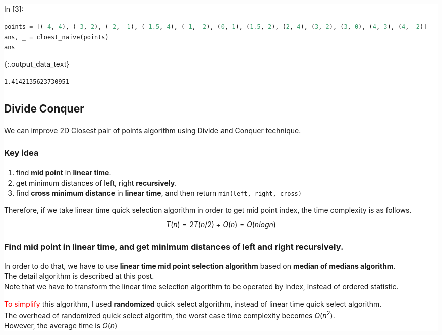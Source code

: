 ```python
```

</div>

<div class="prompt input_prompt">
In&nbsp;[3]:
</div>

<div class="input_area" markdown="1">

```python
points = [(-4, 4), (-3, 2), (-2, -1), (-1.5, 4), (-1, -2), (0, 1), (1.5, 2), (2, 4), (3, 2), (3, 0), (4, 3), (4, -2)]
ans, _ = cloest_naive(points)
ans
```

</div>




{:.output_data_text}

```
1.4142135623730951
```



## Divide Conquer

We can improve 2D Closest pair of points algorithm using Divide and Conquer technique. <br>

### Key idea
1. find **mid point** in **linear time**.
2. get minimum distances of left, right **recursively**.
3. find **cross minimum distance** in **linear time**, and then return `min(left, right, cross)`

Therefore, if we take linear time quick selection algorithm in order to get mid point index, the time complexity is as follows.
$$
T(n) = 2T(n/2) + O(n) = O(nlogn)
$$

### Find mid point in linear time, and get minimum distances of left and right recursively.

In order to do that, we have to use **linear time mid point selection algorithm** based on **median of medians algorithm**. <br>
The detail algorithm is described at this [post](https://sungwookyoo.github.io/algorithms/QuickSortMedian/). <br>
Note that we have to transform the linear time selection algorithm to be operated by index, instead of ordered statistic. <br>

<span style="color:red">To simplify</span> this algorithm, I used **randomized** quick select algorithm, instead of linear time quick select algorithm. <br>
The overhead of randomized quick select algoritm, the worst case time complexity becomes $O(n^2)$. <br>
However, the average time is $O(n)$
